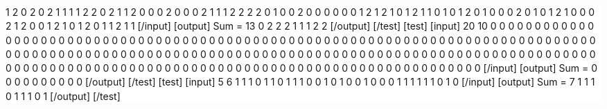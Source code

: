 1 2 0 2 0 2 1 1 1 1 
2 2 0 2 1 1 2 0 0 0 
2 0 0 0 2 1 1 1 2 2 
2 2 0 1 0 0 2 0 0 0 
0 0 0 1 2 1 2 1 0 1 
2 1 1 0 1 0 1 2 0 1 
0 0 0 2 0 1 0 1 2 1 
0 0 0 2 1 2 0 0 1 2 
1 0 1 2 0 1 1 2 1 1
[/input]
[output]
Sum = 13
0 2 2 
2 1 1 
1 2 2
[/output]
[/test]
[test]
[input]
20 10
0 0 0 0 0 0 0 0 0 0 
0 0 0 0 0 0 0 0 0 0 
0 0 0 0 0 0 0 0 0 0 
0 0 0 0 0 0 0 0 0 0 
0 0 0 0 0 0 0 0 0 0 
0 0 0 0 0 0 0 0 0 0 
0 0 0 0 0 0 0 0 0 0 
0 0 0 0 0 0 0 0 0 0 
0 0 0 0 0 0 0 0 0 0 
0 0 0 0 0 0 0 0 0 0 
0 0 0 0 0 0 0 0 0 0 
0 0 0 0 0 0 0 0 0 0 
0 0 0 0 0 0 0 0 0 0 
0 0 0 0 0 0 0 0 0 0 
0 0 0 0 0 0 0 0 0 0 
0 0 0 0 0 0 0 0 0 0 
0 0 0 0 0 0 0 0 0 0 
0 0 0 0 0 0 0 0 0 0 
0 0 0 0 0 0 0 0 0 0 
0 0 0 0 0 0 0 0 0 0
[/input]
[output]
Sum = 0
0 0 0 
0 0 0 
0 0 0
[/output]
[/test]
[test]
[input]
5 6
1 1 1 0 1 1 
0 1 1 1 0 0 
1 0 1 0 0 1 
0 0 0 1 1 1 
1 1 1 0 1 0
[/input]
[output]
Sum = 7
1 1 1 
0 1 1 
1 0 1
[/output]
[/test]